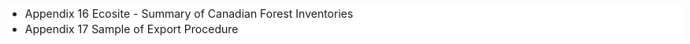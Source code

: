  - Appendix 16 Ecosite - Summary of Canadian Forest Inventories  
 - Appendix 17 Sample of Export Procedure  
